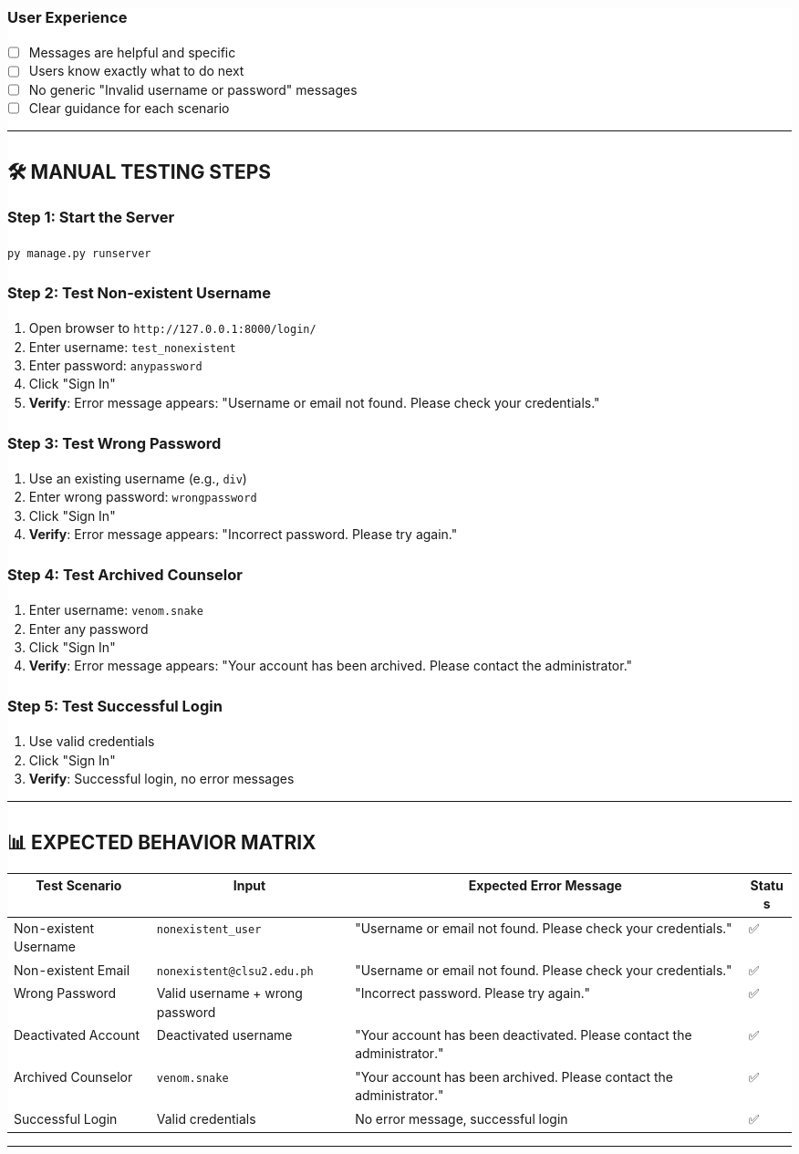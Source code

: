### **User Experience**
- [ ] Messages are helpful and specific
- [ ] Users know exactly what to do next
- [ ] No generic "Invalid username or password" messages
- [ ] Clear guidance for each scenario

---

## 🛠️ **MANUAL TESTING STEPS**

### **Step 1: Start the Server**
```bash
py manage.py runserver
```

### **Step 2: Test Non-existent Username**
1. Open browser to `http://127.0.0.1:8000/login/`
2. Enter username: `test_nonexistent`
3. Enter password: `anypassword`
4. Click "Sign In"
5. **Verify**: Error message appears: "Username or email not found. Please check your credentials."

### **Step 3: Test Wrong Password**
1. Use an existing username (e.g., `div`)
2. Enter wrong password: `wrongpassword`
3. Click "Sign In"
4. **Verify**: Error message appears: "Incorrect password. Please try again."

### **Step 4: Test Archived Counselor**
1. Enter username: `venom.snake`
2. Enter any password
3. Click "Sign In"
4. **Verify**: Error message appears: "Your account has been archived. Please contact the administrator."

### **Step 5: Test Successful Login**
1. Use valid credentials
2. Click "Sign In"
3. **Verify**: Successful login, no error messages

---

## 📊 **EXPECTED BEHAVIOR MATRIX**

| Test Scenario | Input | Expected Error Message | Status |
|---------------|-------|----------------------|--------|
| Non-existent Username | `nonexistent_user` | "Username or email not found. Please check your credentials." | ✅ |
| Non-existent Email | `nonexistent@clsu2.edu.ph` | "Username or email not found. Please check your credentials." | ✅ |
| Wrong Password | Valid username + wrong password | "Incorrect password. Please try again." | ✅ |
| Deactivated Account | Deactivated username | "Your account has been deactivated. Please contact the administrator." | ✅ |
| Archived Counselor | `venom.snake` | "Your account has been archived. Please contact the administrator." | ✅ |
| Successful Login | Valid credentials | No error message, successful login | ✅ |

---